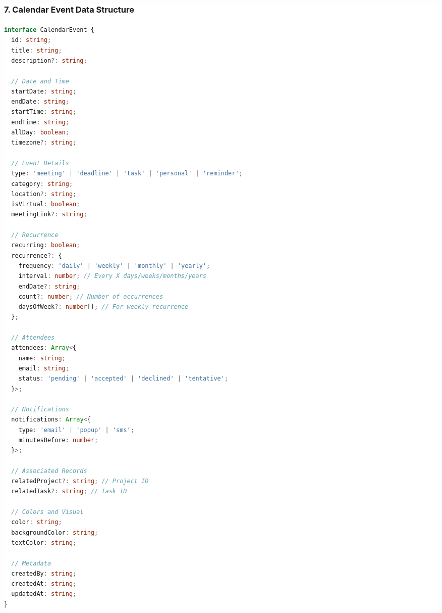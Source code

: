 ### 7. Calendar Event Data Structure
```typescript
interface CalendarEvent {
  id: string;
  title: string;
  description?: string;
  
  // Date and Time
  startDate: string;
  endDate: string;
  startTime: string;
  endTime: string;
  allDay: boolean;
  timezone?: string;
  
  // Event Details
  type: 'meeting' | 'deadline' | 'task' | 'personal' | 'reminder';
  category: string;
  location?: string;
  isVirtual: boolean;
  meetingLink?: string;
  
  // Recurrence
  recurring: boolean;
  recurrence?: {
    frequency: 'daily' | 'weekly' | 'monthly' | 'yearly';
    interval: number; // Every X days/weeks/months/years
    endDate?: string;
    count?: number; // Number of occurrences
    daysOfWeek?: number[]; // For weekly recurrence
  };
  
  // Attendees
  attendees: Array<{
    name: string;
    email: string;
    status: 'pending' | 'accepted' | 'declined' | 'tentative';
  }>;
  
  // Notifications
  notifications: Array<{
    type: 'email' | 'popup' | 'sms';
    minutesBefore: number;
  }>;
  
  // Associated Records
  relatedProject?: string; // Project ID
  relatedTask?: string; // Task ID
  
  // Colors and Visual
  color: string;
  backgroundColor: string;
  textColor: string;
  
  // Metadata
  createdBy: string;
  createdAt: string;
  updatedAt: string;
}
```
